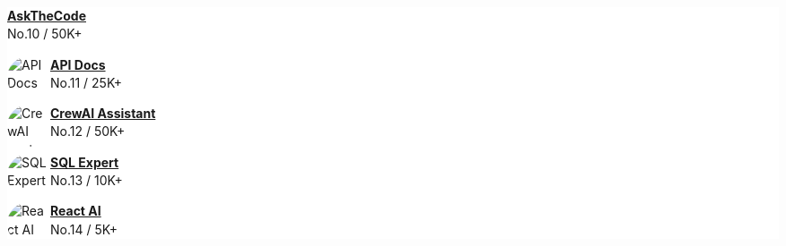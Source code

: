 [**AskTheCode**](https://chat.openai.com/g/g-3s6SJ5V7S-askthecode) \
No.10 / 50K+
        

[<img align="left" height="48px" width="48px" style="border-radius:50%" alt="API Docs" src="https://files.oaiusercontent.com/file-hWsLaYpYnZ2TWUuoq4II1Lol?se=2123-10-14T15%3A09%3A26Z&sp=r&sv=2021-08-06&sr=b&rscc=max-age%3D31536000%2C%20immutable&rscd=attachment%3B%20filename%3Dac2881e8-7f33-4a7d-994d-e0e44725f68a.png&sig=4yXvsGNs7ZXNoKnINM1tLN4ku8f1hmV0jXvaZ1gyEKg%3D"/>](https://chat.openai.com/g/g-I1XNbsyDK-api-docs)

[**API Docs**](https://chat.openai.com/g/g-I1XNbsyDK-api-docs) \
No.11 / 25K+
        

[<img align="left" height="48px" width="48px" style="border-radius:50%" alt="CrewAI Assistant" src="https://files.oaiusercontent.com/file-SGuuFVdt9o6aEisoJqE6jKCS?se=2123-10-21T20%3A17%3A56Z&sp=r&sv=2021-08-06&sr=b&rscc=max-age%3D31536000%2C%20immutable&rscd=attachment%3B%20filename%3D672061c4-217c-48c7-adf7-eab1db1e6dc8.png&sig=COYTkk8ZnC68RFZvgrPwuGt/q1TDqrEbXEY2CSTLSq4%3D"/>](https://chat.openai.com/g/g-qqTuUWsBY-crewai-assistant)

[**CrewAI Assistant**](https://chat.openai.com/g/g-qqTuUWsBY-crewai-assistant) \
No.12 / 50K+
        

[<img align="left" height="48px" width="48px" style="border-radius:50%" alt="SQL Expert" src="null"/>](https://chat.openai.com/g/g-m5lMeGifF-sql-expert)

[**SQL Expert**](https://chat.openai.com/g/g-m5lMeGifF-sql-expert) \
No.13 / 10K+
        

[<img align="left" height="48px" width="48px" style="border-radius:50%" alt="React AI" src="https://files.oaiusercontent.com/file-bYe8G1BJzCOomhCR6dcftNjB?se=2123-10-17T06%3A56%3A33Z&sp=r&sv=2021-08-06&sr=b&rscc=max-age%3D31536000%2C%20immutable&rscd=attachment%3B%20filename%3D%2527React%2520Logo.png&sig=nEGzwHHg7LPkttIstwv2IO1hSBASEVud9MbnvQUgzc4%3D"/>](https://chat.openai.com/g/g-AVrfRPzod-react-ai)

[**React AI**](https://chat.openai.com/g/g-AVrfRPzod-react-ai) \
No.14 / 5K+
        

